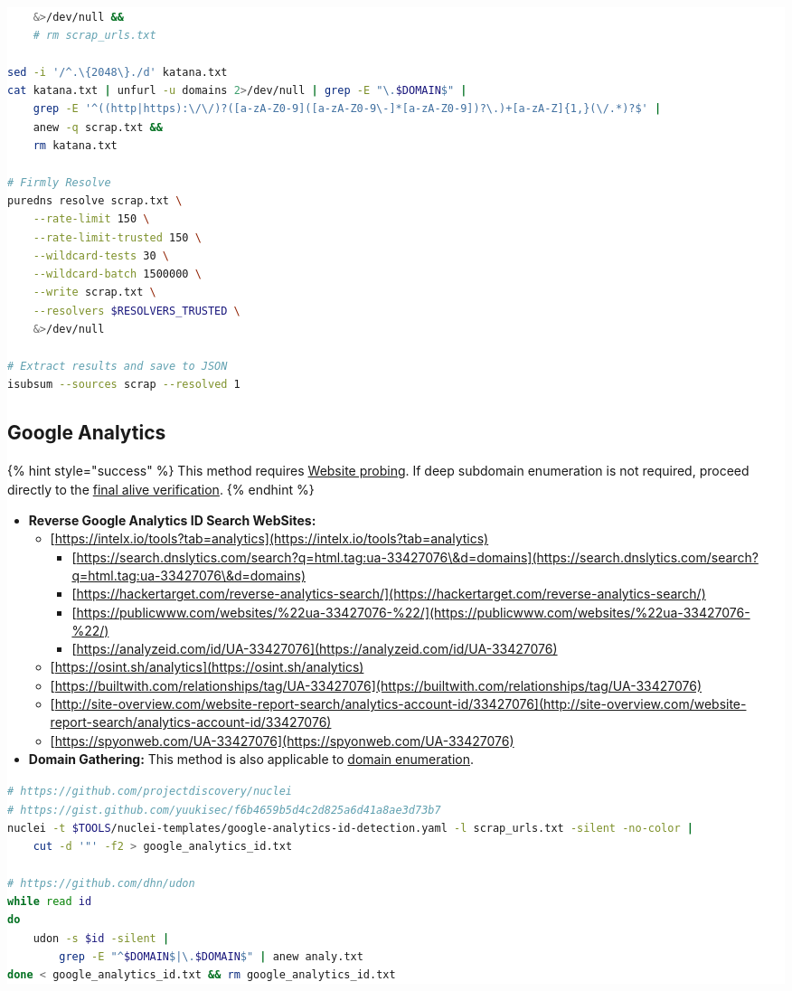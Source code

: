 ```bash
    &>/dev/null &&
    # rm scrap_urls.txt

sed -i '/^.\{2048\}./d' katana.txt
cat katana.txt | unfurl -u domains 2>/dev/null | grep -E "\.$DOMAIN$" |
    grep -E '^((http|https):\/\/)?([a-zA-Z0-9]([a-zA-Z0-9\-]*[a-zA-Z0-9])?\.)+[a-zA-Z]{1,}(\/.*)?$' |
    anew -q scrap.txt &&
    rm katana.txt

# Firmly Resolve
puredns resolve scrap.txt \
    --rate-limit 150 \
    --rate-limit-trusted 150 \
    --wildcard-tests 30 \
    --wildcard-batch 1500000 \
    --write scrap.txt \
    --resolvers $RESOLVERS_TRUSTED \
    &>/dev/null

# Extract results and save to JSON
isubsum --sources scrap --resolved 1
```

## Google Analytics

{% hint style="success" %}
This method requires [Website probing](broken-reference). If deep subdomain enumeration is not required, proceed directly to the [final alive verification](subdomain-enumeration.md#final-alive-verification).
{% endhint %}

* **Reverse Google Analytics ID Search WebSites:**
  * [https://intelx.io/tools?tab=analytics](https://intelx.io/tools?tab=analytics)
    * [https://search.dnslytics.com/search?q=html.tag:ua-33427076\&d=domains](https://search.dnslytics.com/search?q=html.tag:ua-33427076\&d=domains)
    * [https://hackertarget.com/reverse-analytics-search/](https://hackertarget.com/reverse-analytics-search/)
    * [https://publicwww.com/websites/%22ua-33427076-%22/](https://publicwww.com/websites/%22ua-33427076-%22/)
    * [https://analyzeid.com/id/UA-33427076](https://analyzeid.com/id/UA-33427076)
  * [https://osint.sh/analytics](https://osint.sh/analytics)
  * [https://builtwith.com/relationships/tag/UA-33427076](https://builtwith.com/relationships/tag/UA-33427076)
  * [http://site-overview.com/website-report-search/analytics-account-id/33427076](http://site-overview.com/website-report-search/analytics-account-id/33427076)
  * [https://spyonweb.com/UA-33427076](https://spyonweb.com/UA-33427076)
* **Domain Gathering:** This method is also applicable to [domain enumeration](../company-based-recon/network-assets-enumeration.md#domain-enumeration).

```bash
# https://github.com/projectdiscovery/nuclei
# https://gist.github.com/yuukisec/f6b4659b5d4c2d825a6d41a8ae3d73b7
nuclei -t $TOOLS/nuclei-templates/google-analytics-id-detection.yaml -l scrap_urls.txt -silent -no-color |
    cut -d '"' -f2 > google_analytics_id.txt

# https://github.com/dhn/udon
while read id
do
    udon -s $id -silent |
        grep -E "^$DOMAIN$|\.$DOMAIN$" | anew analy.txt
done < google_analytics_id.txt && rm google_analytics_id.txt

```